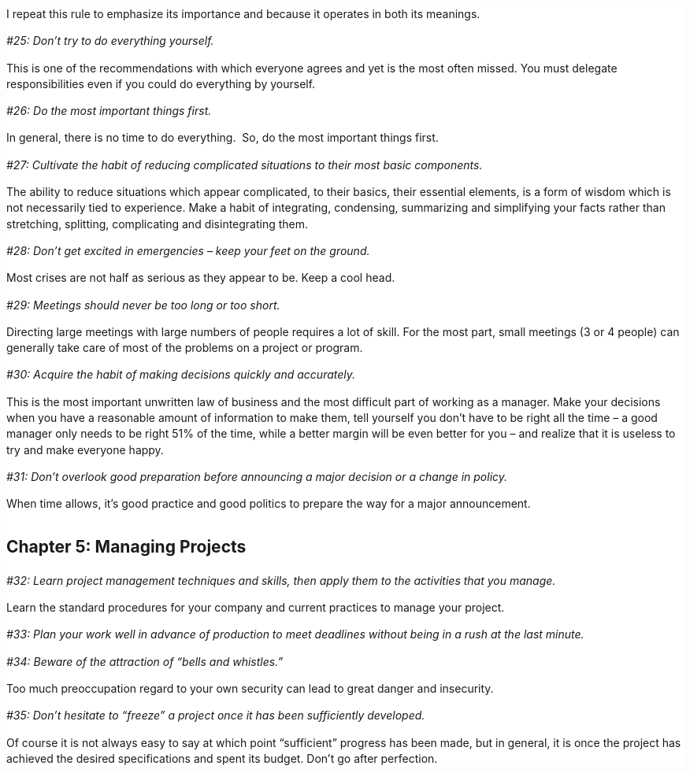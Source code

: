 I repeat this rule to emphasize its importance and because it operates in both its meanings.

_#25: Don’t try to do everything yourself._

This is one of the recommendations with which everyone agrees and yet is the most often missed. You must delegate responsibilities even if you could do everything by yourself.

_#26: Do the most important things first._

In general, there is no time to do everything.  So, do the most important things first.

_#27: Cultivate the habit of reducing complicated situations to their most basic components._

The ability to reduce situations which appear complicated, to their basics, their essential elements, is a form of wisdom which is not necessarily tied to experience. Make a habit of integrating, condensing, summarizing and simplifying your facts rather than stretching, splitting, complicating and disintegrating them.

_#28: Don’t get excited in emergencies – keep your feet on the ground._

Most crises are not half as serious as they appear to be. Keep a cool head.

_#29: Meetings should never be too long or too short._

Directing large meetings with large numbers of people requires a lot of skill. For the most part, small meetings (3 or 4 people) can generally take care of most of the problems on a project or program.

_#30: Acquire the habit of making decisions quickly and accurately._

This is the most important unwritten law of business and the most difficult part of working as a manager. Make your decisions when you have a reasonable amount of information to make them, tell yourself you don’t have to be right all the time – a good manager only needs to be right 51% of the time, while a better margin will be even better for you – and realize that it is useless to try and make everyone happy.

_#31:_ _Don’t overlook good preparation before announcing a major decision or a change in policy._

When time allows, it’s good practice and good politics to prepare the way for a major announcement.

## **Chapter 5: Managing Projects**

_#32: Learn project management techniques and skills, then apply them to the activities that you manage._

Learn the standard procedures for your company and current practices to manage your project.

_#33: Plan your work well in advance of production to meet deadlines without being in a rush at the last minute._

_#34: Beware of the attraction of “bells and whistles.”_

Too much preoccupation regard to your own security can lead to great danger and insecurity.

_#35: Don’t hesitate to “freeze” a project once it has been sufficiently developed._

Of course it is not always easy to say at which point “sufficient” progress has been made, but in general, it is once the project has achieved the desired specifications and spent its budget. Don’t go after perfection.
